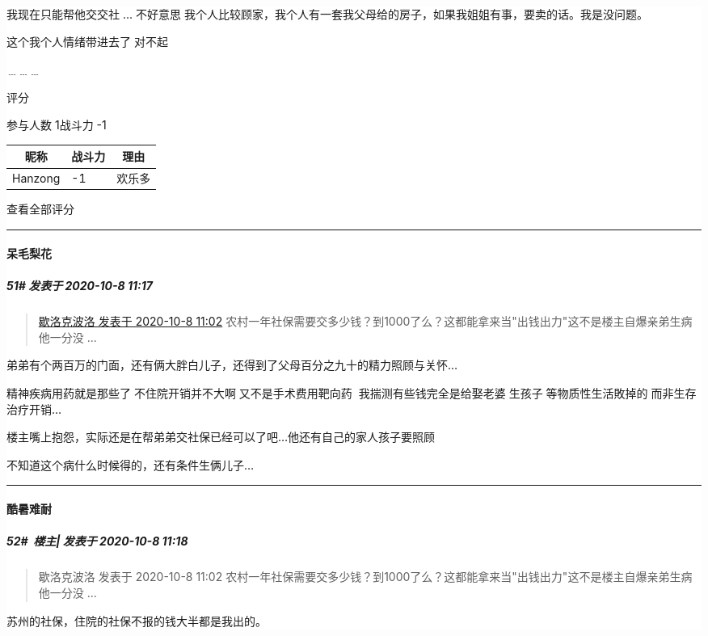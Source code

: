 我现在只能帮他交交社 ...</blockquote>
不好意思 我个人比较顾家，我个人有一套我父母给的房子，如果我姐姐有事，要卖的话。我是没问题。

这个我个人情绪带进去了 对不起



﹍﹍﹍

评分





 参与人数 1战斗力 -1

|昵称|战斗力|理由|
|----|---|---|
| Hanzong|-1|欢乐多|



查看全部评分






*****

####  呆毛梨花  
##### 51#       发表于 2020-10-8 11:17



<blockquote><a href="httphttps://bbs.saraba1st.com/2b/forum.php?mod=redirect&amp;goto=findpost&amp;pid=48984919&amp;ptid=1963804" target="_blank">歇洛克波洛 发表于 2020-10-8 11:02</a>
农村一年社保需要交多少钱？到1000了么？这都能拿来当"出钱出力"这不是楼主自爆亲弟生病他一分没 ...</blockquote>
弟弟有个两百万的门面，还有俩大胖白儿子，还得到了父母百分之九十的精力照顾与关怀…

精神疾病用药就是那些了 不住院开销并不大啊 又不是手术费用靶向药  我揣测有些钱完全是给娶老婆 生孩子 等物质性生活敗掉的 而非生存治疗开销…

楼主嘴上抱怨，实际还是在帮弟弟交社保已经可以了吧…他还有自己的家人孩子要照顾

不知道这个病什么时候得的，还有条件生俩儿子…








*****

####  酷暑难耐  
##### 52#         楼主| 发表于 2020-10-8 11:18



<blockquote>歇洛克波洛 发表于 2020-10-8 11:02
农村一年社保需要交多少钱？到1000了么？这都能拿来当"出钱出力"这不是楼主自爆亲弟生病他一分没 ...</blockquote>
苏州的社保，住院的社保不报的钱大半都是我出的。

